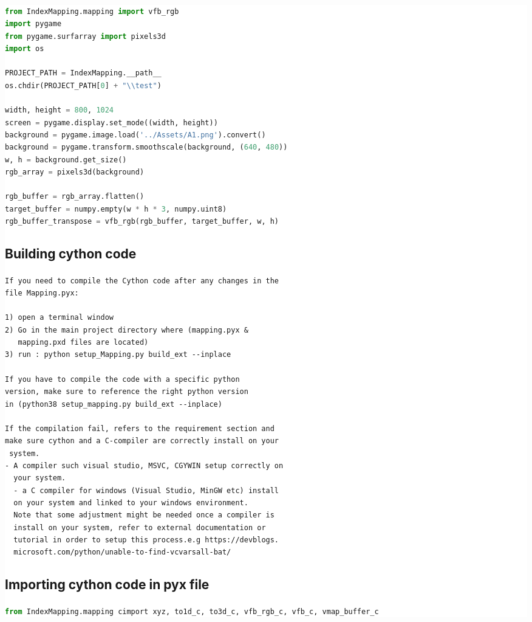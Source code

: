```python
from IndexMapping.mapping import vfb_rgb
import pygame
from pygame.surfarray import pixels3d
import os

PROJECT_PATH = IndexMapping.__path__
os.chdir(PROJECT_PATH[0] + "\\test")

width, height = 800, 1024
screen = pygame.display.set_mode((width, height))
background = pygame.image.load('../Assets/A1.png').convert()
background = pygame.transform.smoothscale(background, (640, 480))
w, h = background.get_size()
rgb_array = pixels3d(background)

rgb_buffer = rgb_array.flatten()
target_buffer = numpy.empty(w * h * 3, numpy.uint8)
rgb_buffer_transpose = vfb_rgb(rgb_buffer, target_buffer, w, h)
```

## Building cython code
```
If you need to compile the Cython code after any changes in the 
file Mapping.pyx:

1) open a terminal window
2) Go in the main project directory where (mapping.pyx & 
   mapping.pxd files are located)
3) run : python setup_Mapping.py build_ext --inplace

If you have to compile the code with a specific python 
version, make sure to reference the right python version 
in (python38 setup_mapping.py build_ext --inplace)

If the compilation fail, refers to the requirement section and 
make sure cython and a C-compiler are correctly install on your
 system.
- A compiler such visual studio, MSVC, CGYWIN setup correctly on 
  your system.
  - a C compiler for windows (Visual Studio, MinGW etc) install 
  on your system and linked to your windows environment.
  Note that some adjustment might be needed once a compiler is 
  install on your system, refer to external documentation or 
  tutorial in order to setup this process.e.g https://devblogs.
  microsoft.com/python/unable-to-find-vcvarsall-bat/
```

## Importing cython code in pyx file
``` python
from IndexMapping.mapping cimport xyz, to1d_c, to3d_c, vfb_rgb_c, vfb_c, vmap_buffer_c
```
